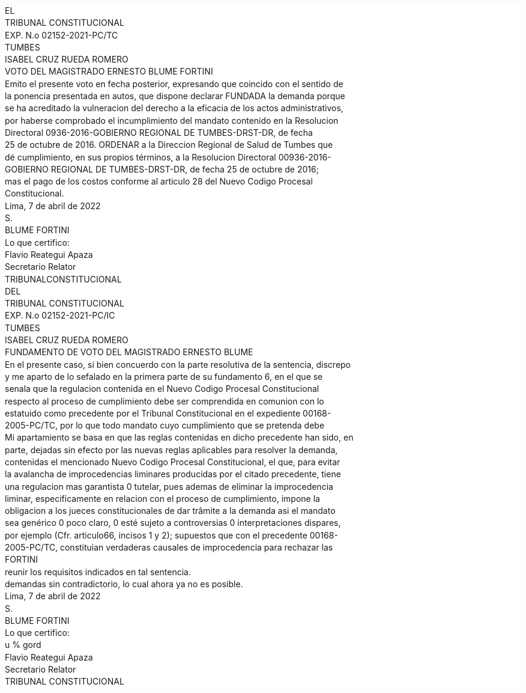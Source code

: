 EL  
TRIBUNAL CONSTITUCIONAL  
EXP. N.o 02152-2021-PC/TC  
TUMBES  
ISABEL CRUZ RUEDA ROMERO  
VOTO DEL MAGISTRADO ERNESTO BLUME FORTINI  
Emito el presente voto en fecha posterior, expresando que coincido con el sentido de  
la ponencia presentada en autos, que dispone declarar FUNDADA la demanda porque  
se ha acreditado la vulneracion del derecho a la eficacia de los actos administrativos,  
por haberse comprobado el incumplimiento del mandato contenido en la Resolucion  
Directoral 0936-2016-GOBIERNO REGIONAL DE TUMBES-DRST-DR, de fecha  
25 de octubre de 2016. ORDENAR a la Direccion Regional de Salud de Tumbes que  
dé cumplimiento, en sus propios términos, a la Resolucion Directoral 00936-2016-  
GOBIERNO REGIONAL DE TUMBES-DRST-DR, de fecha 25 de octubre de 2016;  
mas el pago de los costos conforme al articulo 28 del Nuevo Codigo Procesal  
Constitucional.  
Lima, 7 de abril de 2022  
S.  
BLUME FORTINI  
Lo que certifico:  
Flavio Reategui Apaza  
Secretario Relator  
TRIBUNALCONSTITUCIONAL  
DEL  
TRIBUNAL CONSTITUCIONAL  
EXP. N.o 02152-2021-PC/IC  
TUMBES  
ISABEL CRUZ RUEDA ROMERO  
FUNDAMENTO DE VOTO DEL MAGISTRADO ERNESTO BLUME  
En el presente caso, si bien concuerdo con la parte resolutiva de la sentencia, discrepo  
y me aparto de lo sefalado en la primera parte de su fundamento 6, en el que se  
senala que la regulacion contenida en el Nuevo Codigo Procesal Constitucional  
respecto al proceso de cumplimiento debe ser comprendida en comunion con lo  
estatuido como precedente por el Tribunal Constitucional en el expediente 00168-  
2005-PC/TC, por lo que todo mandato cuyo cumplimiento que se pretenda debe  
Mi apartamiento se basa en que las reglas contenidas en dicho precedente han sido, en  
parte, dejadas sin efecto por las nuevas reglas aplicables para resolver la demanda,  
contenidas el mencionado Nuevo Codigo Procesal Constitucional, el que, para evitar  
la avalancha de improcedencias liminares producidas por el citado precedente, tiene  
una regulacion mas garantista 0 tutelar, pues ademas de eliminar la improcedencia  
liminar, especificamente en relacion con el proceso de cumplimiento, impone la  
obligacion a los jueces constitucionales de dar trâmite a la demanda asi el mandato  
sea genérico 0 poco claro, 0 esté sujeto a controversias 0 interpretaciones dispares,  
por ejemplo (Cfr. articulo66, incisos 1 y 2); supuestos que con el precedente 00168-  
2005-PC/TC, constituian verdaderas causales de improcedencia para rechazar las  
FORTINI  
reunir los requisitos indicados en tal sentencia.  
demandas sin contradictorio, lo cual ahora ya no es posible.  
Lima, 7 de abril de 2022  
S.  
BLUME FORTINI  
Lo que certifico:  
u % gord  
Flavio Reategui Apaza  
Secretario Relator  
TRIBUNAL CONSTITUCIONAL